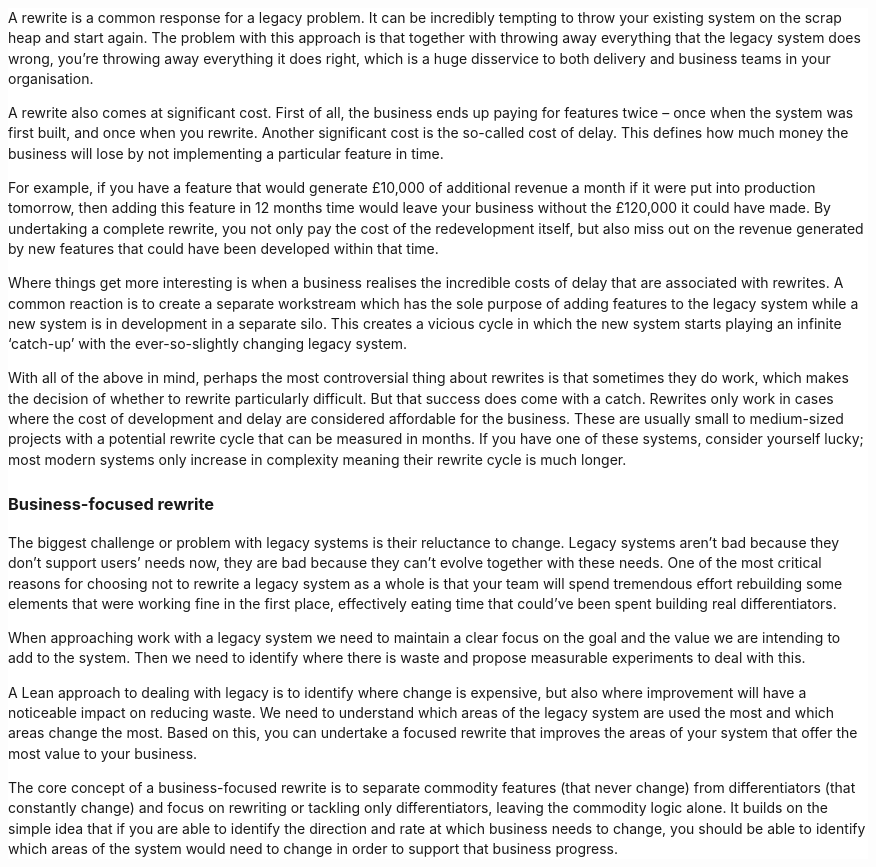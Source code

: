 A rewrite is a common response for a legacy problem. It can be incredibly tempting to throw your
existing system on the scrap heap and start again. The problem with this approach is that together
with throwing away everything that the legacy system does wrong, you’re throwing away everything
it does right, which is a huge disservice to both delivery and business teams in your
organisation.

A rewrite also comes at significant cost. First of all, the business ends up paying for features
twice – once when the system was first built, and once when you rewrite. Another significant cost
is the so-called cost of delay. This defines how much money the business will lose by not
implementing a particular feature in time.

For example, if you have a feature that would generate £10,000 of additional revenue a month if it
were put into production tomorrow, then adding this feature in 12 months time would leave your
business without the £120,000 it could have made. By undertaking a complete rewrite, you not only
pay the cost of the redevelopment itself, but also miss out on the revenue generated by new
features that could have been developed within that time.

Where things get more interesting is when a business realises the incredible costs of delay that
are associated with rewrites. A common reaction is to create a separate workstream which has the
sole purpose of adding features to the legacy system while a new system is in development in a
separate silo. This creates a vicious cycle in which the new system starts playing an infinite
‘catch-up’ with the ever-so-slightly changing legacy system.

With all of the above in mind, perhaps the most controversial thing about rewrites is that
sometimes they do work, which makes the decision of whether to rewrite particularly difficult. But
that success does come with a catch. Rewrites only work in cases where the cost of development and
delay are considered affordable for the business. These are usually small to medium-sized projects
with a potential rewrite cycle that can be measured in months. If you have one of these systems,
consider yourself lucky; most modern systems only increase in complexity meaning their rewrite
cycle is much longer.

### Business-focused rewrite

The biggest challenge or problem with legacy systems is their reluctance to change. Legacy systems
aren’t bad because they don’t support users’ needs now, they are bad because they can’t evolve
together with these needs. One of the most critical reasons for choosing not to rewrite a legacy
system as a whole is that your team will spend tremendous effort rebuilding some elements that
were working fine in the first place, effectively eating time that could’ve been spent building
real differentiators.

When approaching work with a legacy system we need to maintain a clear focus on the goal and the
value we are intending to add to the system. Then we need to identify where there is waste and
propose measurable experiments to deal with this.

A Lean approach to dealing with legacy is to identify where change is expensive, but also where
improvement will have a noticeable impact on reducing waste. We need to understand which areas of
the legacy system are used the most and which areas change the most. Based on this, you can
undertake a focused rewrite that improves the areas of your system that offer the most value to
your business.

The core concept of a business-focused rewrite is to separate commodity features (that never
change) from differentiators (that constantly change) and focus on rewriting or tackling only
differentiators, leaving the commodity logic alone. It builds on the simple idea that if you are
able to identify the direction and rate at which business needs to change, you should be able to
identify which areas of the system would need to change in order to support that business
progress.

